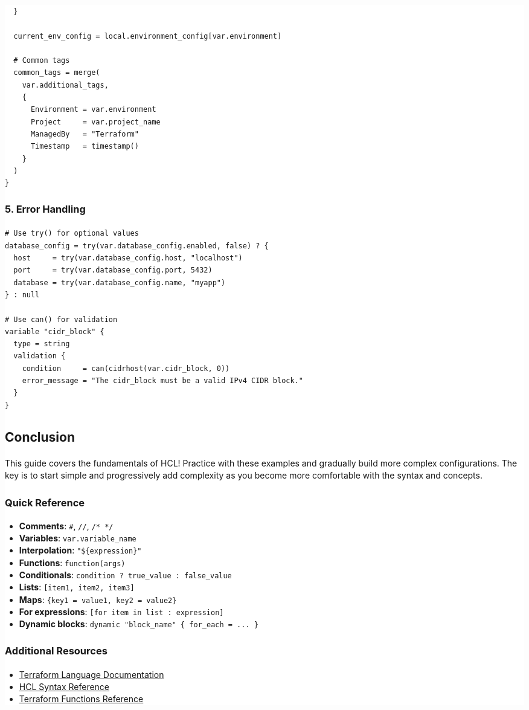 ```hcl
  }
  
  current_env_config = local.environment_config[var.environment]
  
  # Common tags
  common_tags = merge(
    var.additional_tags,
    {
      Environment = var.environment
      Project     = var.project_name
      ManagedBy   = "Terraform"
      Timestamp   = timestamp()
    }
  )
}
```

### 5. Error Handling
```hcl
# Use try() for optional values
database_config = try(var.database_config.enabled, false) ? {
  host     = try(var.database_config.host, "localhost")
  port     = try(var.database_config.port, 5432)
  database = try(var.database_config.name, "myapp")
} : null

# Use can() for validation
variable "cidr_block" {
  type = string
  validation {
    condition     = can(cidrhost(var.cidr_block, 0))
    error_message = "The cidr_block must be a valid IPv4 CIDR block."
  }
}
```

## Conclusion

This guide covers the fundamentals of HCL! Practice with these examples and gradually build more complex configurations. The key is to start simple and progressively add complexity as you become more comfortable with the syntax and concepts.

### Quick Reference

- **Comments**: `#`, `//`, `/* */`
- **Variables**: `var.variable_name`
- **Interpolation**: `"${expression}"`
- **Functions**: `function(args)`
- **Conditionals**: `condition ? true_value : false_value`
- **Lists**: `[item1, item2, item3]`
- **Maps**: `{key1 = value1, key2 = value2}`
- **For expressions**: `[for item in list : expression]`
- **Dynamic blocks**: `dynamic "block_name" { for_each = ... }`

### Additional Resources

- [Terraform Language Documentation](https://www.terraform.io/language)
- [HCL Syntax Reference](https://github.com/hashicorp/hcl)
- [Terraform Functions Reference](https://www.terraform.io/language/functions)
